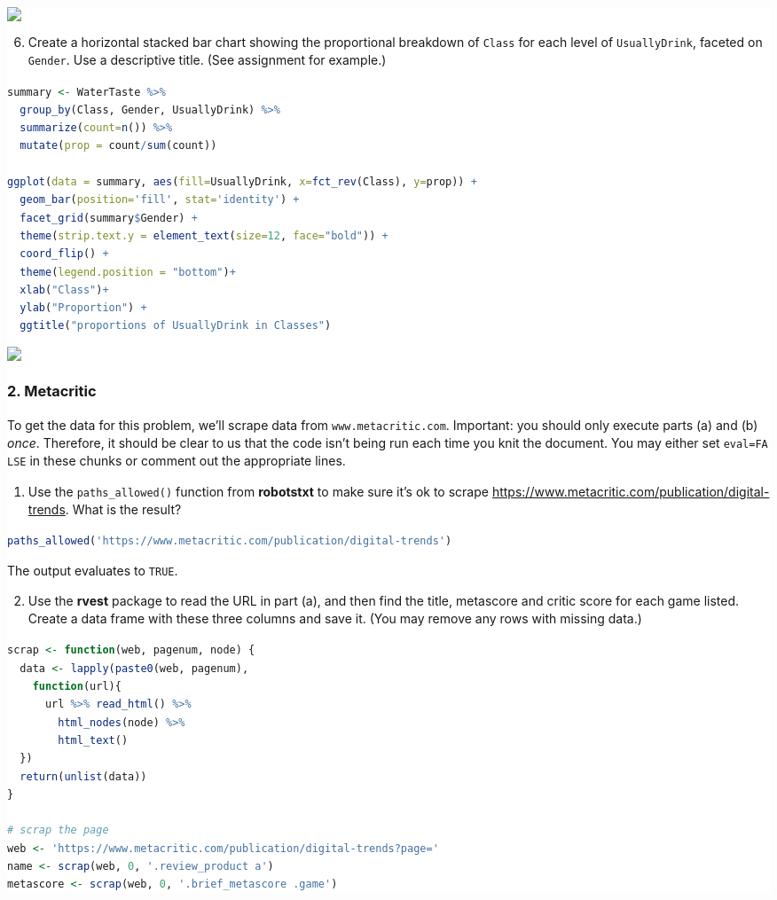 <img src="pset2_files/figure-gfm/unnamed-chunk-6-1.png" style="display: block; margin: auto;" />

6)  Create a horizontal stacked bar chart showing the proportional
    breakdown of `Class` for each level of `UsuallyDrink`, faceted on
    `Gender`. Use a descriptive title. (See assignment for example.)



``` r
summary <- WaterTaste %>% 
  group_by(Class, Gender, UsuallyDrink) %>% 
  summarize(count=n()) %>% 
  mutate(prop = count/sum(count)) 

ggplot(data = summary, aes(fill=UsuallyDrink, x=fct_rev(Class), y=prop)) + 
  geom_bar(position='fill', stat='identity') +
  facet_grid(summary$Gender) + 
  theme(strip.text.y = element_text(size=12, face="bold")) + 
  coord_flip() + 
  theme(legend.position = "bottom")+
  xlab("Class")+
  ylab("Proportion") +
  ggtitle("proportions of UsuallyDrink in Classes")
```

<img src="pset2_files/figure-gfm/unnamed-chunk-7-1.png" style="display: block; margin: auto;" />

### 2\. Metacritic

To get the data for this problem, we’ll scrape data from
`www.metacritic.com`. Important: you should only execute parts (a) and
(b) *once*. Therefore, it should be clear to us that the code isn’t
being run each time you knit the document. You may either set
`eval=FALSE` in these chunks or comment out the appropriate lines.

1)  Use the `paths_allowed()` function from **robotstxt** to make sure
    it’s ok to scrape
    <https://www.metacritic.com/publication/digital-trends>. What is the
    result?



``` r
paths_allowed('https://www.metacritic.com/publication/digital-trends')
```

The output evaluates to `TRUE`.

2)  Use the **rvest** package to read the URL in part (a), and then find
    the title, metascore and critic score for each game listed. Create a
    data frame with these three columns and save it. (You may remove any
    rows with missing data.)



``` r
scrap <- function(web, pagenum, node) {
  data <- lapply(paste0(web, pagenum),
    function(url){
      url %>% read_html() %>% 
        html_nodes(node) %>% 
        html_text()   
  })
  return(unlist(data))
}

# scrap the page 
web <- 'https://www.metacritic.com/publication/digital-trends?page='
name <- scrap(web, 0, '.review_product a')
metascore <- scrap(web, 0, '.brief_metascore .game')
```